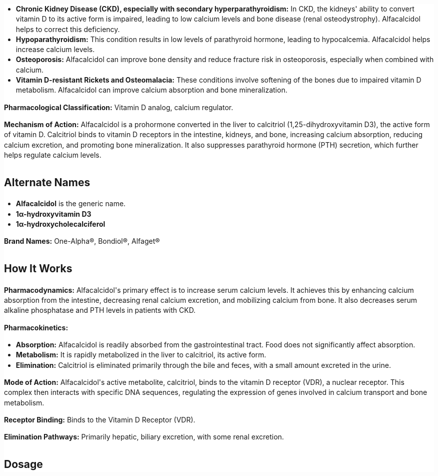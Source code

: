 * **Chronic Kidney Disease (CKD), especially with secondary hyperparathyroidism:**  In CKD, the kidneys' ability to convert vitamin D to its active form is impaired, leading to low calcium levels and bone disease (renal osteodystrophy). Alfacalcidol helps to correct this deficiency.
* **Hypoparathyroidism:**  This condition results in low levels of parathyroid hormone, leading to hypocalcemia. Alfacalcidol helps increase calcium levels.
* **Osteoporosis:** Alfacalcidol can improve bone density and reduce fracture risk in osteoporosis, especially when combined with calcium.
* **Vitamin D-resistant Rickets and Osteomalacia:** These conditions involve softening of the bones due to impaired vitamin D metabolism.  Alfacalcidol can improve calcium absorption and bone mineralization.

**Pharmacological Classification:** Vitamin D analog, calcium regulator.

**Mechanism of Action:** Alfacalcidol is a prohormone converted in the liver to calcitriol (1,25-dihydroxyvitamin D3), the active form of vitamin D. Calcitriol binds to vitamin D receptors in the intestine, kidneys, and bone, increasing calcium absorption, reducing calcium excretion, and promoting bone mineralization. It also suppresses parathyroid hormone (PTH) secretion, which further helps regulate calcium levels.


## **Alternate Names**

* **Alfacalcidol** is the generic name.
* **1α-hydroxyvitamin D3**
* **1α-hydroxycholecalciferol**

**Brand Names:** One-Alpha®, Bondiol®, Alfaget®


## **How It Works**

**Pharmacodynamics:** Alfacalcidol's primary effect is to increase serum calcium levels. It achieves this by enhancing calcium absorption from the intestine, decreasing renal calcium excretion, and mobilizing calcium from bone.  It also decreases serum alkaline phosphatase and PTH levels in patients with CKD.

**Pharmacokinetics:**

* **Absorption:** Alfacalcidol is readily absorbed from the gastrointestinal tract.  Food does not significantly affect absorption.
* **Metabolism:** It is rapidly metabolized in the liver to calcitriol, its active form.
* **Elimination:** Calcitriol is eliminated primarily through the bile and feces, with a small amount excreted in the urine.

**Mode of Action:** Alfacalcidol's active metabolite, calcitriol, binds to the vitamin D receptor (VDR), a nuclear receptor.  This complex then interacts with specific DNA sequences, regulating the expression of genes involved in calcium transport and bone metabolism.

**Receptor Binding:**  Binds to the Vitamin D Receptor (VDR).

**Elimination Pathways:** Primarily hepatic, biliary excretion, with some renal excretion.


## **Dosage**
